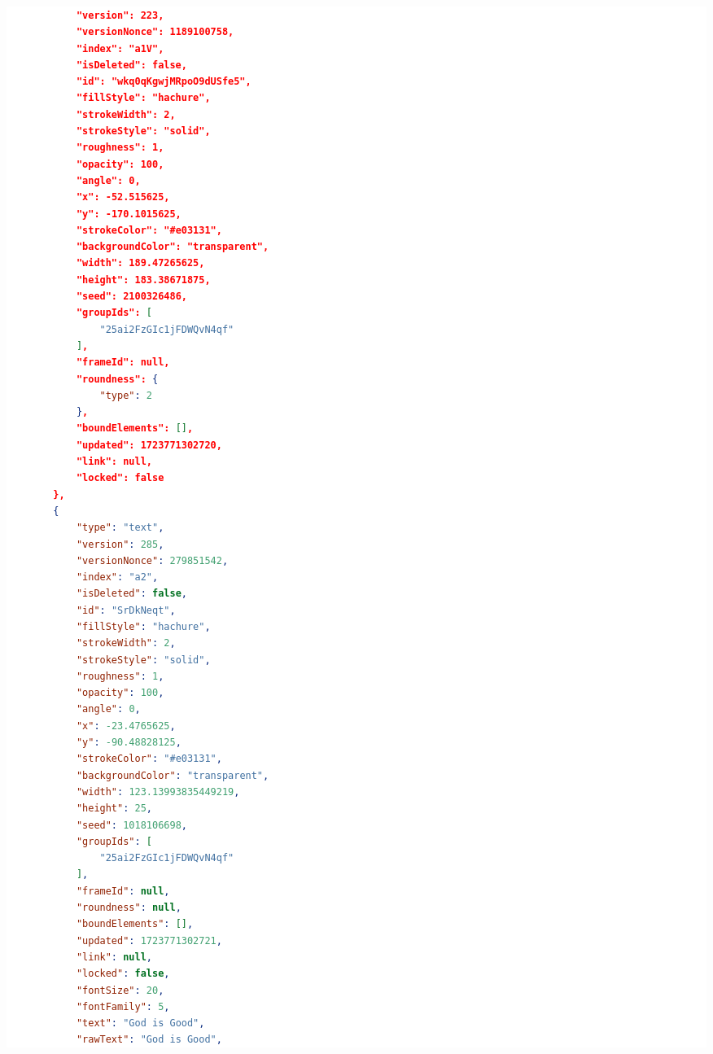 ```json
			"version": 223,
			"versionNonce": 1189100758,
			"index": "a1V",
			"isDeleted": false,
			"id": "wkq0qKgwjMRpoO9dUSfe5",
			"fillStyle": "hachure",
			"strokeWidth": 2,
			"strokeStyle": "solid",
			"roughness": 1,
			"opacity": 100,
			"angle": 0,
			"x": -52.515625,
			"y": -170.1015625,
			"strokeColor": "#e03131",
			"backgroundColor": "transparent",
			"width": 189.47265625,
			"height": 183.38671875,
			"seed": 2100326486,
			"groupIds": [
				"25ai2FzGIc1jFDWQvN4qf"
			],
			"frameId": null,
			"roundness": {
				"type": 2
			},
			"boundElements": [],
			"updated": 1723771302720,
			"link": null,
			"locked": false
		},
		{
			"type": "text",
			"version": 285,
			"versionNonce": 279851542,
			"index": "a2",
			"isDeleted": false,
			"id": "SrDkNeqt",
			"fillStyle": "hachure",
			"strokeWidth": 2,
			"strokeStyle": "solid",
			"roughness": 1,
			"opacity": 100,
			"angle": 0,
			"x": -23.4765625,
			"y": -90.48828125,
			"strokeColor": "#e03131",
			"backgroundColor": "transparent",
			"width": 123.13993835449219,
			"height": 25,
			"seed": 1018106698,
			"groupIds": [
				"25ai2FzGIc1jFDWQvN4qf"
			],
			"frameId": null,
			"roundness": null,
			"boundElements": [],
			"updated": 1723771302721,
			"link": null,
			"locked": false,
			"fontSize": 20,
			"fontFamily": 5,
			"text": "God is Good",
			"rawText": "God is Good",
```